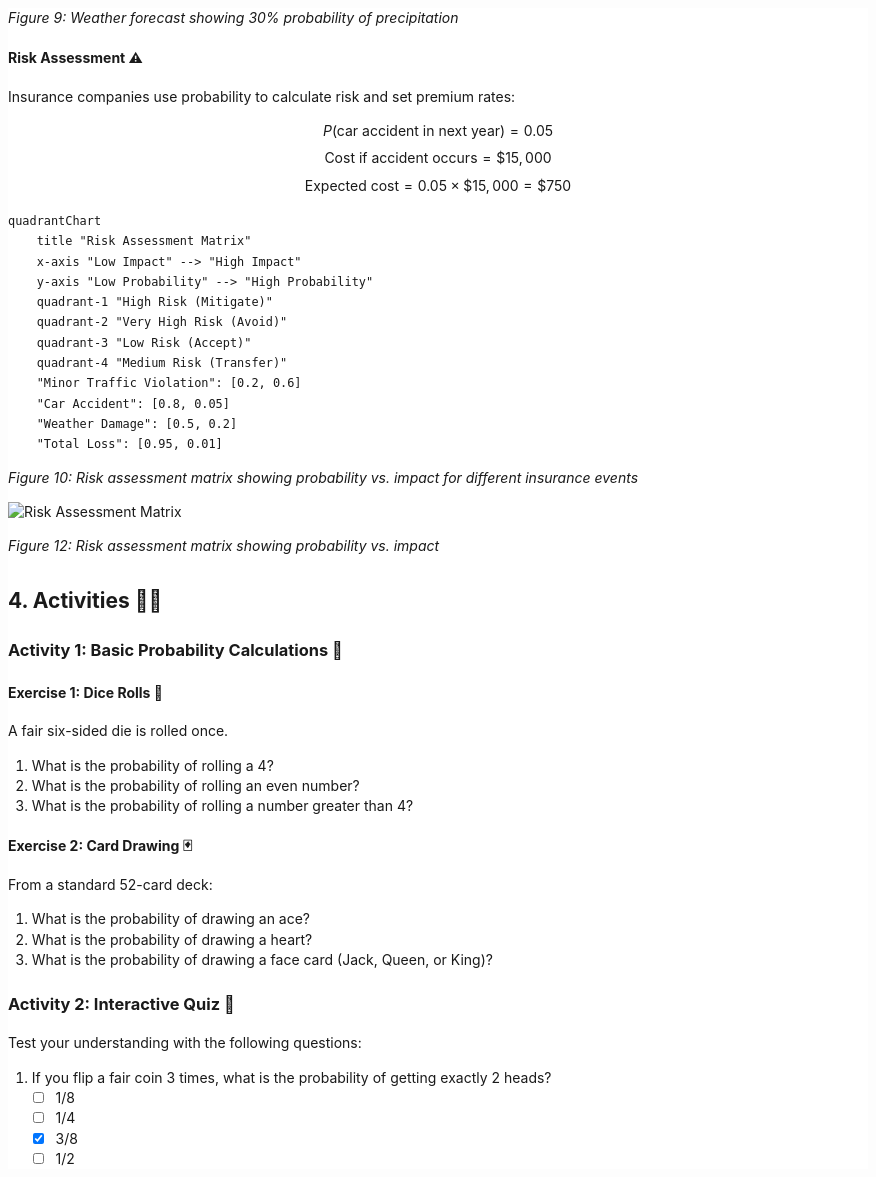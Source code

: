 *Figure 9: Weather forecast showing 30% probability of precipitation*

#### Risk Assessment ⚠️
Insurance companies use probability to calculate risk and set premium rates:

$$P(\text{car accident in next year}) = 0.05$$
$$\text{Cost if accident occurs} = \$15,000$$
$$\text{Expected cost} = 0.05 \times \$15,000 = \$750$$

```mermaid
quadrantChart
    title "Risk Assessment Matrix"
    x-axis "Low Impact" --> "High Impact"
    y-axis "Low Probability" --> "High Probability"
    quadrant-1 "High Risk (Mitigate)"
    quadrant-2 "Very High Risk (Avoid)"
    quadrant-3 "Low Risk (Accept)"
    quadrant-4 "Medium Risk (Transfer)"
    "Minor Traffic Violation": [0.2, 0.6]
    "Car Accident": [0.8, 0.05]
    "Weather Damage": [0.5, 0.2]
    "Total Loss": [0.95, 0.01]
```

*Figure 10: Risk assessment matrix showing probability vs. impact for different insurance events*

![Risk Assessment Matrix](https://www.stakeholdermap.com/risk/3x3-risk-assessment-matrix.png)

*Figure 12: Risk assessment matrix showing probability vs. impact*



## 4. Activities 🏋️‍♀️

### Activity 1: Basic Probability Calculations 🧮

#### Exercise 1: Dice Rolls 🎲
A fair six-sided die is rolled once.
1. What is the probability of rolling a 4?
2. What is the probability of rolling an even number?
3. What is the probability of rolling a number greater than 4?

#### Exercise 2: Card Drawing 🃏
From a standard 52-card deck:
1. What is the probability of drawing an ace?
2. What is the probability of drawing a heart?
3. What is the probability of drawing a face card (Jack, Queen, or King)?


### Activity 2: Interactive Quiz 📝

Test your understanding with the following questions:

1. If you flip a fair coin 3 times, what is the probability of getting exactly 2 heads?
   - [ ] 1/8
   - [ ] 1/4
   - [x] 3/8
   - [ ] 1/2
